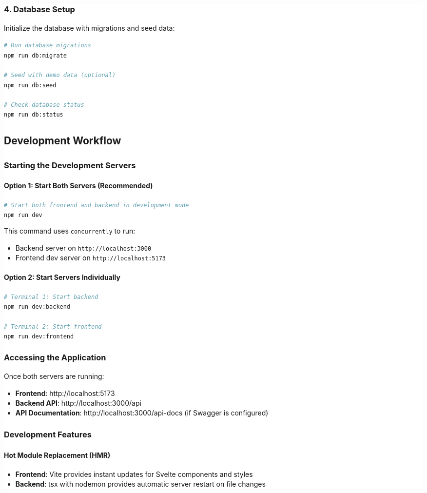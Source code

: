 ### 4. Database Setup

Initialize the database with migrations and seed data:

```bash
# Run database migrations
npm run db:migrate

# Seed with demo data (optional)
npm run db:seed

# Check database status
npm run db:status
```

## Development Workflow

### Starting the Development Servers

#### Option 1: Start Both Servers (Recommended)

```bash
# Start both frontend and backend in development mode
npm run dev
```

This command uses `concurrently` to run:

- Backend server on `http://localhost:3000`
- Frontend dev server on `http://localhost:5173`

#### Option 2: Start Servers Individually

```bash
# Terminal 1: Start backend
npm run dev:backend

# Terminal 2: Start frontend
npm run dev:frontend
```

### Accessing the Application

Once both servers are running:

- **Frontend**: http://localhost:5173
- **Backend API**: http://localhost:3000/api
- **API Documentation**: http://localhost:3000/api-docs (if Swagger is configured)

### Development Features

#### Hot Module Replacement (HMR)

- **Frontend**: Vite provides instant updates for Svelte components and styles
- **Backend**: tsx with nodemon provides automatic server restart on file changes
